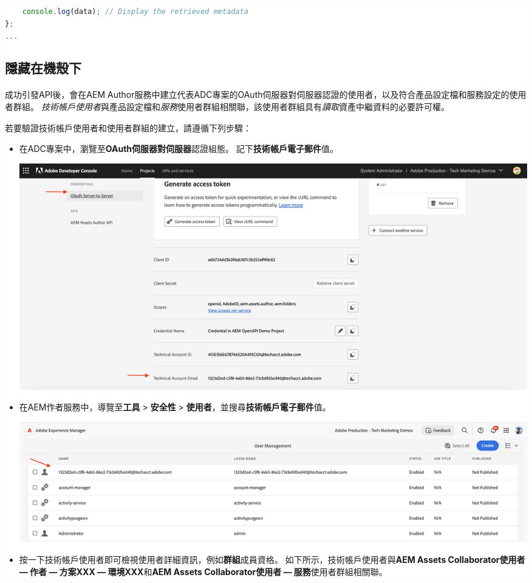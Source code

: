    ```javascript
       console.log(data); // Display the retrieved metadata
   };
   ...
   ```

## 隱藏在機殼下

成功引發API後，會在AEM Author服務中建立代表ADC專案的OAuth伺服器對伺服器認證的使用者，以及符合產品設定檔和服務設定的使用者群組。 _技術帳戶使用者_&#x200B;與產品設定檔和&#x200B;_服務_&#x200B;使用者群組相關聯，該使用者群組具有&#x200B;_讀取_&#x200B;資產中繼資料的必要許可權。

若要驗證技術帳戶使用者和使用者群組的建立，請遵循下列步驟：

- 在ADC專案中，瀏覽至&#x200B;**OAuth伺服器對伺服器**&#x200B;認證組態。 記下&#x200B;**技術帳戶電子郵件**&#x200B;值。

  ![技術帳戶電子郵件](../assets/s2s/technical-account-email.png)

- 在AEM作者服務中，導覽至&#x200B;**工具** > **安全性** > **使用者**，並搜尋&#x200B;**技術帳戶電子郵件**&#x200B;值。

  ![技術帳戶使用者](../assets/s2s/technical-account-user.png)

- 按一下技術帳戶使用者即可檢視使用者詳細資訊，例如&#x200B;**群組**&#x200B;成員資格。 如下所示，技術帳戶使用者與&#x200B;**AEM Assets Collaborator使用者 — 作者 — 方案XXX — 環境XXX**&#x200B;和&#x200B;**AEM Assets Collaborator使用者 — 服務**&#x200B;使用者群組相關聯。
